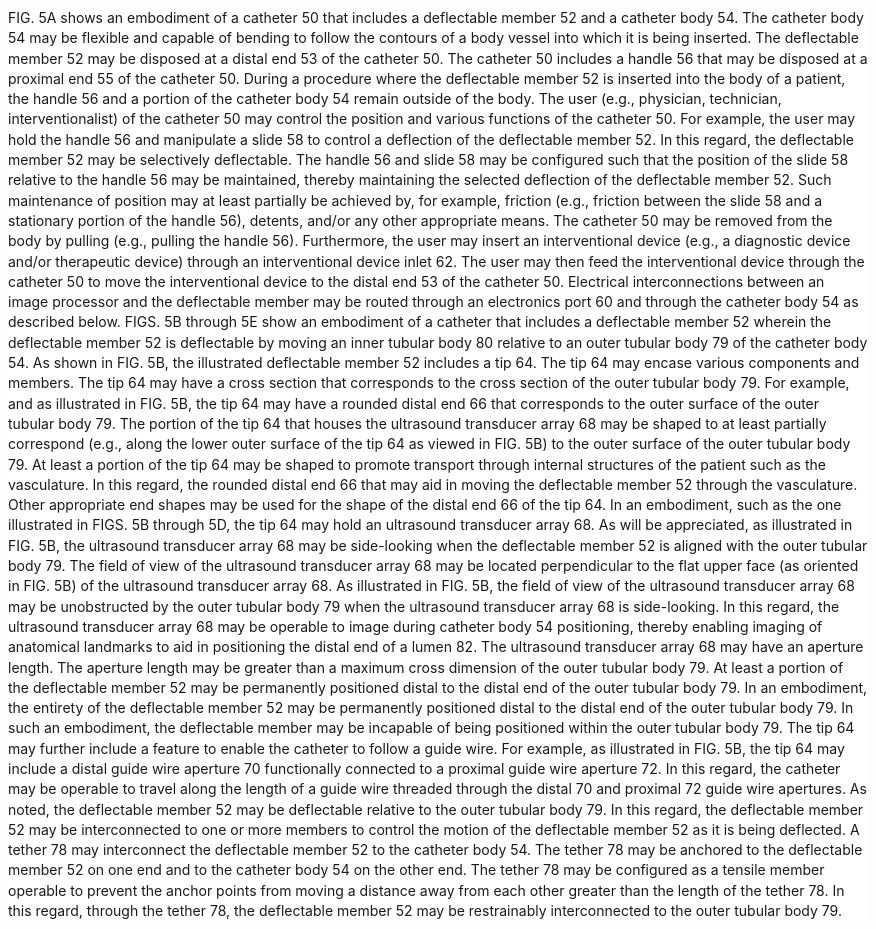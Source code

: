  FIG. 5A shows an embodiment of a catheter 50 that includes a deflectable member 52 and a catheter body 54. The catheter body 54 may be flexible and capable of bending to follow the contours of a body vessel into which it is being inserted. The deflectable member 52 may be disposed at a distal end 53 of the catheter 50. The catheter 50 includes a handle 56 that may be disposed at a proximal end 55 of the catheter 50. During a procedure where the deflectable member 52 is inserted into the body of a patient, the handle 56 and a portion of the catheter body 54 remain outside of the body. The user (e.g., physician, technician, interventionalist) of the catheter 50 may control the position and various functions of the catheter 50. For example, the user may hold the handle 56 and manipulate a slide 58 to control a deflection of the deflectable member 52. In this regard, the deflectable member 52 may be selectively deflectable. The handle 56 and slide 58 may be configured such that the position of the slide 58 relative to the handle 56 may be maintained, thereby maintaining the selected deflection of the deflectable member 52. Such maintenance of position may at least partially be achieved by, for example, friction (e.g., friction between the slide 58 and a stationary portion of the handle 56), detents, and/or any other appropriate means. The catheter 50 may be removed from the body by pulling (e.g., pulling the handle 56).
Furthermore, the user may insert an interventional device (e.g., a diagnostic device and/or therapeutic device) through an interventional device inlet 62. The user may then feed the interventional device through the catheter 50 to move the interventional device to the distal end 53 of the catheter 50. Electrical interconnections between an image processor and the deflectable member may be routed through an electronics port 60 and through the catheter body 54 as described below.
 FIGS. 5B through 5E show an embodiment of a catheter that includes a deflectable member 52 wherein the deflectable member 52 is deflectable by moving an inner tubular body 80 relative to an outer tubular body 79 of the catheter body 54. As shown in FIG. 5B, the illustrated deflectable member 52 includes a tip 64. The tip 64 may encase various components and members.
The tip 64 may have a cross section that corresponds to the cross section of the outer tubular body 79. For example, and as illustrated in FIG. 5B, the tip 64 may have a rounded distal end 66 that corresponds to the outer surface of the outer tubular body 79. The portion of the tip 64 that houses the ultrasound transducer array 68 may be shaped to at least partially correspond (e.g., along the lower outer surface of the tip 64 as viewed in FIG. 5B) to the outer surface of the outer tubular body 79. At least a portion of the tip 64 may be shaped to promote transport through internal structures of the patient such as the vasculature. In this regard, the rounded distal end 66 that may aid in moving the deflectable member 52 through the vasculature. Other appropriate end shapes may be used for the shape of the distal end 66 of the tip 64.
In an embodiment, such as the one illustrated in FIGS. 5B through 5D, the tip 64 may hold an ultrasound transducer array 68. As will be appreciated, as illustrated in FIG. 5B, the ultrasound transducer array 68 may be side-looking when the deflectable member 52 is aligned with the outer tubular body 79. The field of view of the ultrasound transducer array 68 may be located perpendicular to the flat upper face (as oriented in FIG. 5B) of the ultrasound transducer array 68. As illustrated in FIG. 5B, the field of view of the ultrasound transducer array 68 may be unobstructed by the outer tubular body 79 when the ultrasound transducer array 68 is side-looking. In this regard, the ultrasound transducer array 68 may be operable to image during catheter body 54 positioning, thereby enabling imaging of anatomical landmarks to aid in positioning the distal end of a lumen 82. The ultrasound transducer array 68 may have an aperture length. The aperture length may be greater than a maximum cross dimension of the outer tubular body 79. At least a portion of the deflectable member 52 may be permanently positioned distal to the distal end of the outer tubular body 79. In an embodiment, the entirety of the deflectable member 52 may be permanently positioned distal to the distal end of the outer tubular body 79. In such an embodiment, the deflectable member may be incapable of being positioned within the outer tubular body 79.
The tip 64 may further include a feature to enable the catheter to follow a guide wire. For example, as illustrated in FIG. 5B, the tip 64 may include a distal guide wire aperture 70 functionally connected to a proximal guide wire aperture 72. In this regard, the catheter may be operable to travel along the length of a guide wire threaded through the distal 70 and proximal 72 guide wire apertures.
As noted, the deflectable member 52 may be deflectable relative to the outer tubular body 79. In this regard, the deflectable member 52 may be interconnected to one or more members to control the motion of the deflectable member 52 as it is being deflected. A tether 78 may interconnect the deflectable member 52 to the catheter body 54. The tether 78 may be anchored to the deflectable member 52 on one end and to the catheter body 54 on the other end. The tether 78 may be configured as a tensile member operable to prevent the anchor points from moving a distance away from each other greater than the length of the tether 78. In this regard, through the tether 78, the deflectable member 52 may be restrainably interconnected to the outer tubular body 79.